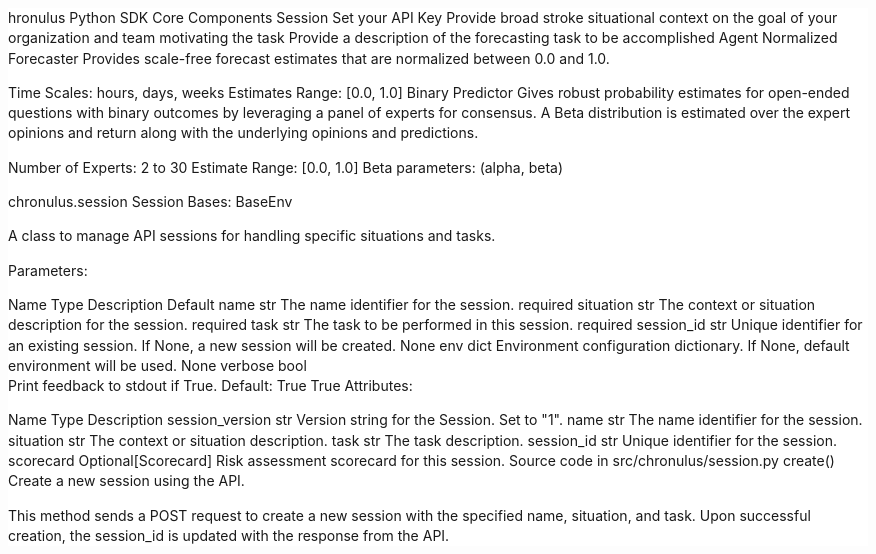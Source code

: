 hronulus Python SDK
Core Components
Session
Set your API Key
Provide broad stroke situational context on the goal of your organization and team motivating the task
Provide a description of the forecasting task to be accomplished
Agent
Normalized Forecaster
Provides scale-free forecast estimates that are normalized between 0.0 and 1.0.

Time Scales: hours, days, weeks
Estimates Range: [0.0, 1.0]
Binary Predictor
Gives robust probability estimates for open-ended questions with binary outcomes by leveraging a panel of experts for consensus. A Beta distribution is estimated over the expert opinions and return along with the underlying opinions and predictions.

Number of Experts: 2 to 30
Estimate Range: [0.0, 1.0]
Beta parameters: (alpha, beta)


chronulus.session
Session
Bases: BaseEnv

A class to manage API sessions for handling specific situations and tasks.

Parameters:

Name	Type	Description	Default
name	str	The name identifier for the session.	required
situation	str	The context or situation description for the session.	required
task	str	The task to be performed in this session.	required
session_id	str	Unique identifier for an existing session. If None, a new session will be created.	None
env	dict	Environment configuration dictionary. If None, default environment will be used.	None
verbose	bool	
Print feedback to stdout if True. Default: True
True
Attributes:

Name	Type	Description
session_version	str	Version string for the Session. Set to "1".
name	str	The name identifier for the session.
situation	str	The context or situation description.
task	str	The task description.
session_id	str	Unique identifier for the session.
scorecard	Optional[Scorecard]	Risk assessment scorecard for this session.
Source code in src/chronulus/session.py
create()
Create a new session using the API.

This method sends a POST request to create a new session with the specified name, situation, and task. Upon successful creation, the session_id is updated with the response from the API.
